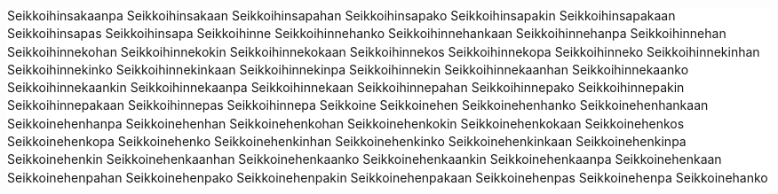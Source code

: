 Seikkoihinsakaanpa
Seikkoihinsakaan
Seikkoihinsapahan
Seikkoihinsapako
Seikkoihinsapakin
Seikkoihinsapakaan
Seikkoihinsapas
Seikkoihinsapa
Seikkoihinne
Seikkoihinnehanko
Seikkoihinnehankaan
Seikkoihinnehanpa
Seikkoihinnehan
Seikkoihinnekohan
Seikkoihinnekokin
Seikkoihinnekokaan
Seikkoihinnekos
Seikkoihinnekopa
Seikkoihinneko
Seikkoihinnekinhan
Seikkoihinnekinko
Seikkoihinnekinkaan
Seikkoihinnekinpa
Seikkoihinnekin
Seikkoihinnekaanhan
Seikkoihinnekaanko
Seikkoihinnekaankin
Seikkoihinnekaanpa
Seikkoihinnekaan
Seikkoihinnepahan
Seikkoihinnepako
Seikkoihinnepakin
Seikkoihinnepakaan
Seikkoihinnepas
Seikkoihinnepa
Seikkoine
Seikkoinehen
Seikkoinehenhanko
Seikkoinehenhankaan
Seikkoinehenhanpa
Seikkoinehenhan
Seikkoinehenkohan
Seikkoinehenkokin
Seikkoinehenkokaan
Seikkoinehenkos
Seikkoinehenkopa
Seikkoinehenko
Seikkoinehenkinhan
Seikkoinehenkinko
Seikkoinehenkinkaan
Seikkoinehenkinpa
Seikkoinehenkin
Seikkoinehenkaanhan
Seikkoinehenkaanko
Seikkoinehenkaankin
Seikkoinehenkaanpa
Seikkoinehenkaan
Seikkoinehenpahan
Seikkoinehenpako
Seikkoinehenpakin
Seikkoinehenpakaan
Seikkoinehenpas
Seikkoinehenpa
Seikkoinehanko